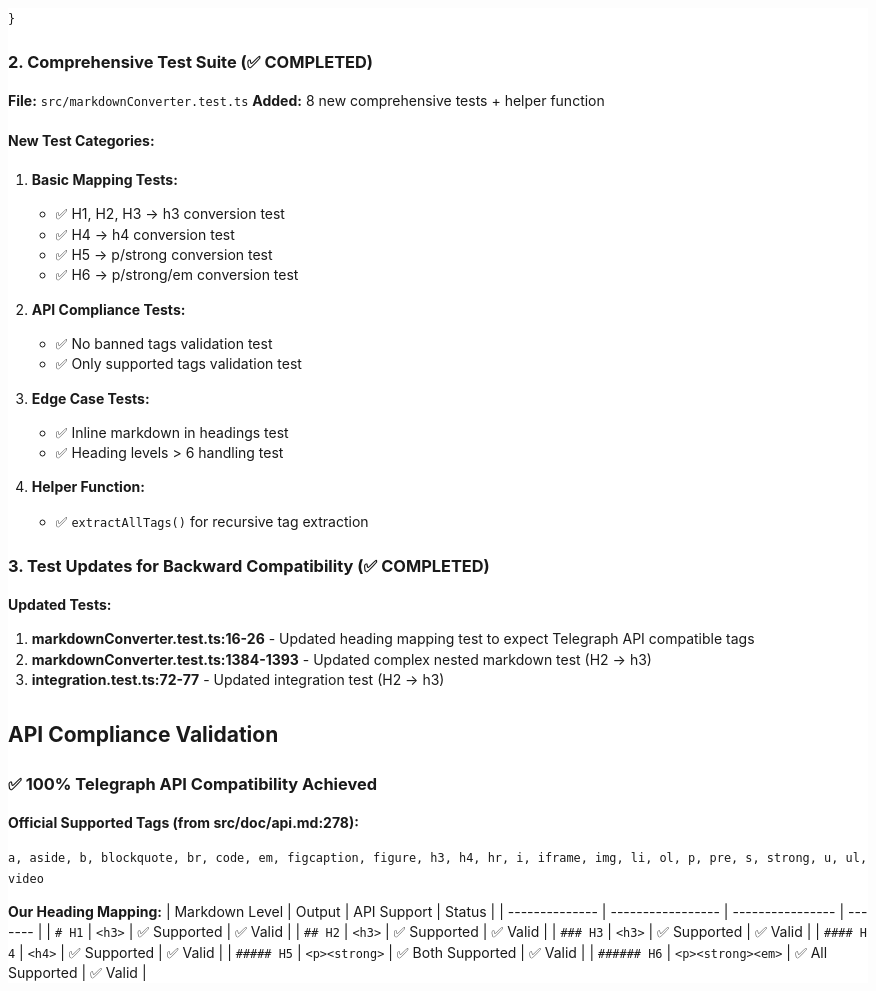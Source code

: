 ```typescript
}
```

### 2. Comprehensive Test Suite (✅ COMPLETED)

**File:** `src/markdownConverter.test.ts`
**Added:** 8 new comprehensive tests + helper function

#### New Test Categories:

1. **Basic Mapping Tests:**
   - ✅ H1, H2, H3 → h3 conversion test
   - ✅ H4 → h4 conversion test
   - ✅ H5 → p/strong conversion test
   - ✅ H6 → p/strong/em conversion test

2. **API Compliance Tests:**
   - ✅ No banned tags validation test
   - ✅ Only supported tags validation test

3. **Edge Case Tests:**
   - ✅ Inline markdown in headings test
   - ✅ Heading levels > 6 handling test

4. **Helper Function:**
   - ✅ `extractAllTags()` for recursive tag extraction

### 3. Test Updates for Backward Compatibility (✅ COMPLETED)

**Updated Tests:**
1. **markdownConverter.test.ts:16-26** - Updated heading mapping test to expect Telegraph API compatible tags
2. **markdownConverter.test.ts:1384-1393** - Updated complex nested markdown test (H2 → h3)
3. **integration.test.ts:72-77** - Updated integration test (H2 → h3)

## API Compliance Validation

### ✅ 100% Telegraph API Compatibility Achieved

**Official Supported Tags (from src/doc/api.md:278):**
```
a, aside, b, blockquote, br, code, em, figcaption, figure, h3, h4, hr, i, iframe, img, li, ol, p, pre, s, strong, u, ul, video
```

**Our Heading Mapping:**
| Markdown Level | Output            | API Support      | Status  |
| -------------- | ----------------- | ---------------- | ------- |
| `# H1`         | `<h3>`            | ✅ Supported      | ✅ Valid |
| `## H2`        | `<h3>`            | ✅ Supported      | ✅ Valid |
| `### H3`       | `<h3>`            | ✅ Supported      | ✅ Valid |
| `#### H4`      | `<h4>`            | ✅ Supported      | ✅ Valid |
| `##### H5`     | `<p><strong>`     | ✅ Both Supported | ✅ Valid |
| `###### H6`    | `<p><strong><em>` | ✅ All Supported  | ✅ Valid |
